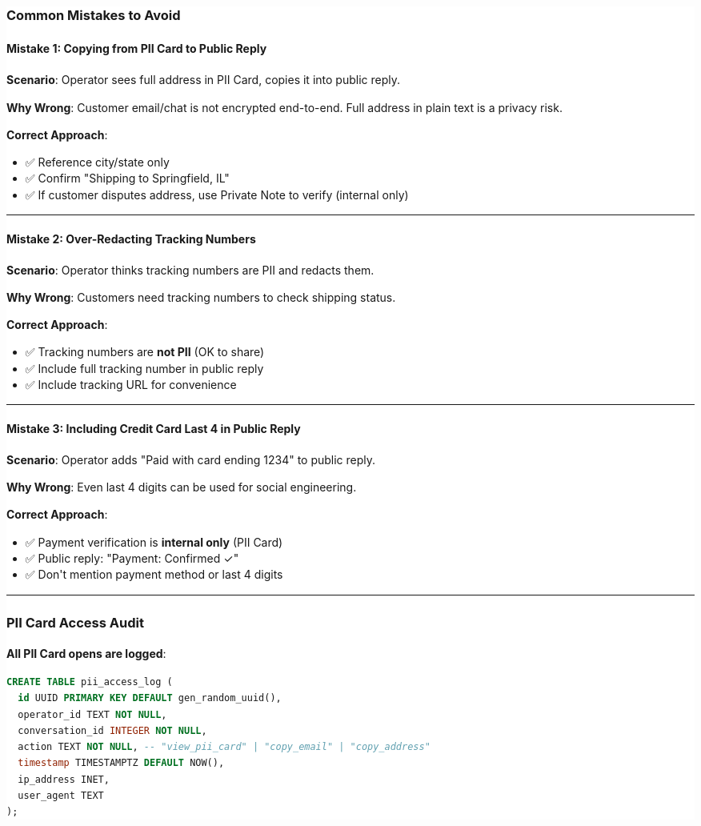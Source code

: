 
### Common Mistakes to Avoid

#### Mistake 1: Copying from PII Card to Public Reply

**Scenario**: Operator sees full address in PII Card, copies it into public reply.

**Why Wrong**: Customer email/chat is not encrypted end-to-end. Full address in plain text is a privacy risk.

**Correct Approach**:

- ✅ Reference city/state only
- ✅ Confirm "Shipping to Springfield, IL"
- ✅ If customer disputes address, use Private Note to verify (internal only)

---

#### Mistake 2: Over-Redacting Tracking Numbers

**Scenario**: Operator thinks tracking numbers are PII and redacts them.

**Why Wrong**: Customers need tracking numbers to check shipping status.

**Correct Approach**:

- ✅ Tracking numbers are **not PII** (OK to share)
- ✅ Include full tracking number in public reply
- ✅ Include tracking URL for convenience

---

#### Mistake 3: Including Credit Card Last 4 in Public Reply

**Scenario**: Operator adds "Paid with card ending 1234" to public reply.

**Why Wrong**: Even last 4 digits can be used for social engineering.

**Correct Approach**:

- ✅ Payment verification is **internal only** (PII Card)
- ✅ Public reply: "Payment: Confirmed ✓"
- ✅ Don't mention payment method or last 4 digits

---

### PII Card Access Audit

**All PII Card opens are logged**:

```sql
CREATE TABLE pii_access_log (
  id UUID PRIMARY KEY DEFAULT gen_random_uuid(),
  operator_id TEXT NOT NULL,
  conversation_id INTEGER NOT NULL,
  action TEXT NOT NULL, -- "view_pii_card" | "copy_email" | "copy_address"
  timestamp TIMESTAMPTZ DEFAULT NOW(),
  ip_address INET,
  user_agent TEXT
);
```
